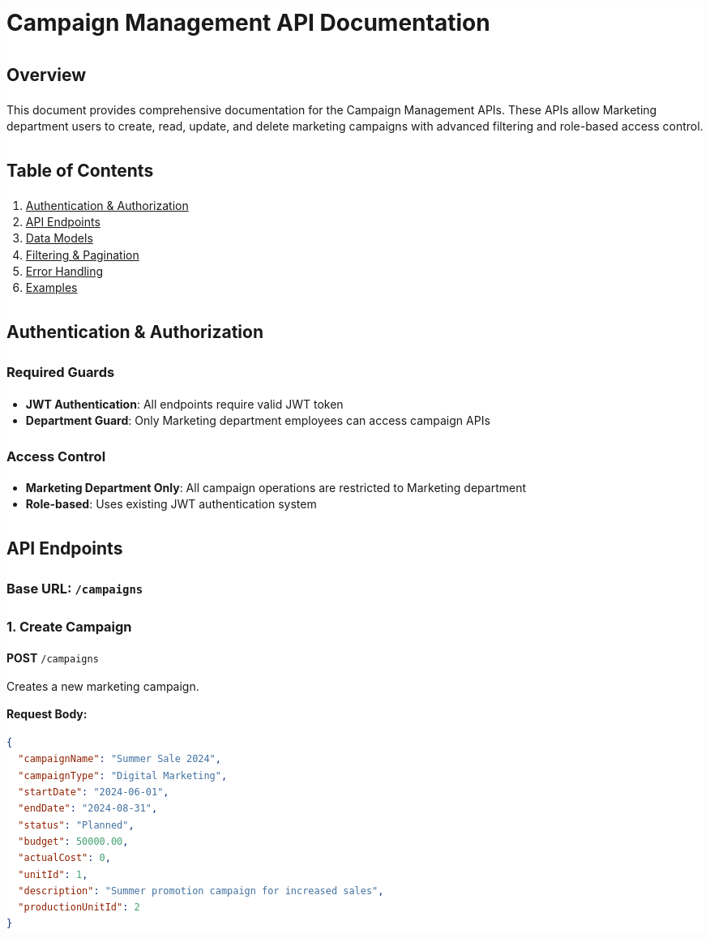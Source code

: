 # Campaign Management API Documentation

## Overview
This document provides comprehensive documentation for the Campaign Management APIs. These APIs allow Marketing department users to create, read, update, and delete marketing campaigns with advanced filtering and role-based access control.

## Table of Contents
1. [Authentication & Authorization](#authentication--authorization)
2. [API Endpoints](#api-endpoints)
3. [Data Models](#data-models)
4. [Filtering & Pagination](#filtering--pagination)
5. [Error Handling](#error-handling)
6. [Examples](#examples)

## Authentication & Authorization

### Required Guards
- **JWT Authentication**: All endpoints require valid JWT token
- **Department Guard**: Only Marketing department employees can access campaign APIs

### Access Control
- **Marketing Department Only**: All campaign operations are restricted to Marketing department
- **Role-based**: Uses existing JWT authentication system

## API Endpoints

### Base URL: `/campaigns`

### 1. Create Campaign
**POST** `/campaigns`

Creates a new marketing campaign.

**Request Body:**
```json
{
  "campaignName": "Summer Sale 2024",
  "campaignType": "Digital Marketing",
  "startDate": "2024-06-01",
  "endDate": "2024-08-31",
  "status": "Planned",
  "budget": 50000.00,
  "actualCost": 0,
  "unitId": 1,
  "description": "Summer promotion campaign for increased sales",
  "productionUnitId": 2
}
```
